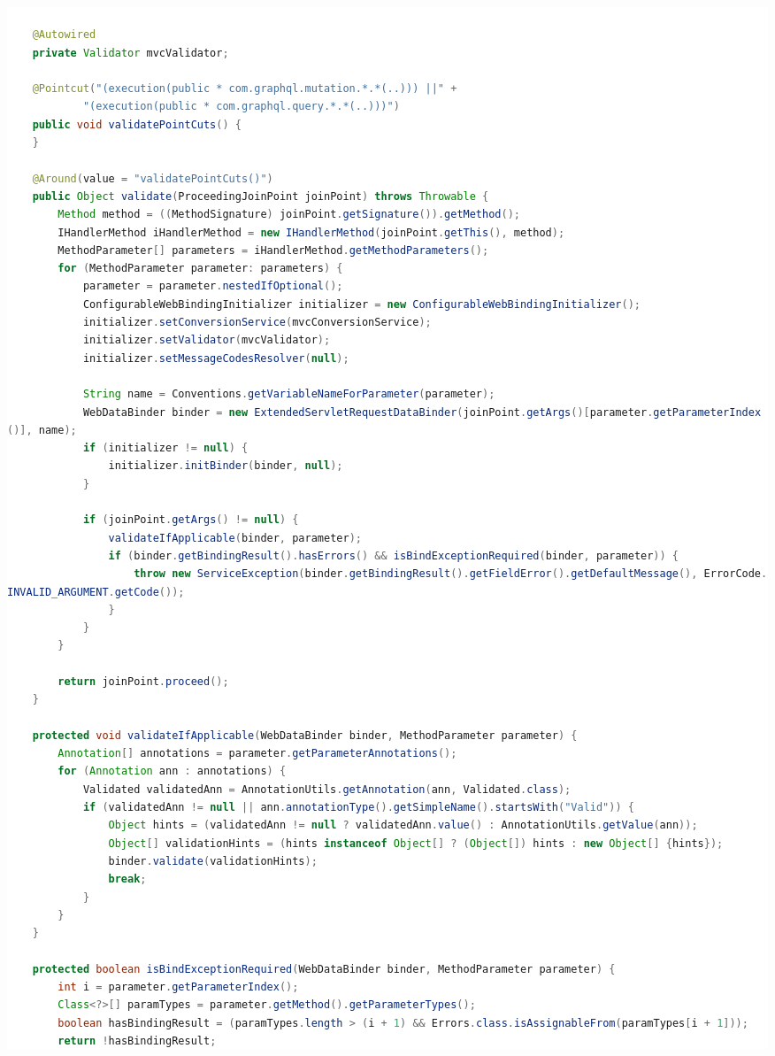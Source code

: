 ```java

    @Autowired
    private Validator mvcValidator;

    @Pointcut("(execution(public * com.graphql.mutation.*.*(..))) ||" +
            "(execution(public * com.graphql.query.*.*(..)))")
    public void validatePointCuts() {
    }

    @Around(value = "validatePointCuts()")
    public Object validate(ProceedingJoinPoint joinPoint) throws Throwable {
        Method method = ((MethodSignature) joinPoint.getSignature()).getMethod();
        IHandlerMethod iHandlerMethod = new IHandlerMethod(joinPoint.getThis(), method);
        MethodParameter[] parameters = iHandlerMethod.getMethodParameters();
        for (MethodParameter parameter: parameters) {
            parameter = parameter.nestedIfOptional();
            ConfigurableWebBindingInitializer initializer = new ConfigurableWebBindingInitializer();
            initializer.setConversionService(mvcConversionService);
            initializer.setValidator(mvcValidator);
            initializer.setMessageCodesResolver(null);

            String name = Conventions.getVariableNameForParameter(parameter);
            WebDataBinder binder = new ExtendedServletRequestDataBinder(joinPoint.getArgs()[parameter.getParameterIndex()], name);
            if (initializer != null) {
                initializer.initBinder(binder, null);
            }

            if (joinPoint.getArgs() != null) {
                validateIfApplicable(binder, parameter);
                if (binder.getBindingResult().hasErrors() && isBindExceptionRequired(binder, parameter)) {
                    throw new ServiceException(binder.getBindingResult().getFieldError().getDefaultMessage(), ErrorCode.INVALID_ARGUMENT.getCode());
                }
            }
        }

        return joinPoint.proceed();
    }

    protected void validateIfApplicable(WebDataBinder binder, MethodParameter parameter) {
        Annotation[] annotations = parameter.getParameterAnnotations();
        for (Annotation ann : annotations) {
            Validated validatedAnn = AnnotationUtils.getAnnotation(ann, Validated.class);
            if (validatedAnn != null || ann.annotationType().getSimpleName().startsWith("Valid")) {
                Object hints = (validatedAnn != null ? validatedAnn.value() : AnnotationUtils.getValue(ann));
                Object[] validationHints = (hints instanceof Object[] ? (Object[]) hints : new Object[] {hints});
                binder.validate(validationHints);
                break;
            }
        }
    }

    protected boolean isBindExceptionRequired(WebDataBinder binder, MethodParameter parameter) {
        int i = parameter.getParameterIndex();
        Class<?>[] paramTypes = parameter.getMethod().getParameterTypes();
        boolean hasBindingResult = (paramTypes.length > (i + 1) && Errors.class.isAssignableFrom(paramTypes[i + 1]));
        return !hasBindingResult;
```